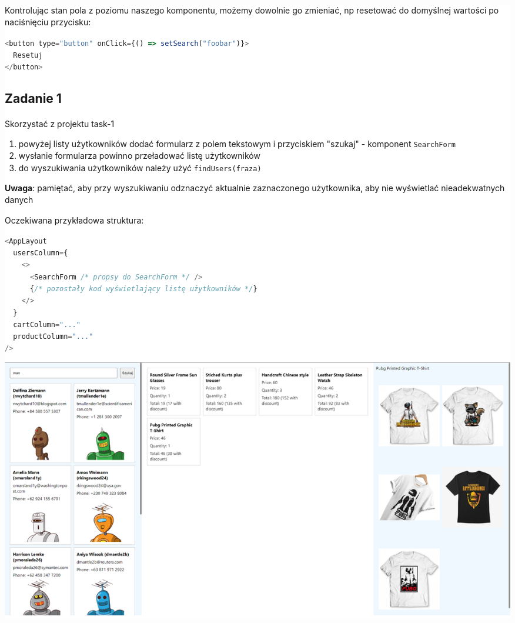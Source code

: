 Kontrolując stan pola z poziomu naszego komponentu, możemy dowolnie go zmieniać, np resetować do domyślnej wartości po
naciśnięciu przycisku:

```js
<button type="button" onClick={() => setSearch("foobar")}>
  Resetuj
</button>
```

## Zadanie 1

Skorzystać z projektu task-1

1. powyżej listy użytkowników dodać formularz z polem tekstowym i przyciskiem "szukaj" - komponent `SearchForm`
2. wysłanie formularza powinno przeładować listę użytkowników
3. do wyszukiwania użytkowników należy użyć `findUsers(fraza)`

**Uwaga**: pamiętać, aby przy wyszukiwaniu odznaczyć aktualnie zaznaczonego użytkownika, aby nie wyświetlać nieadekwatnych danych

Oczekiwana przykładowa struktura:

```js
<AppLayout
  usersColumn={
    <>
      <SearchForm /* propsy do SearchForm */ />
      {/* pozostały kod wyświetlający listę użytkowników */}
    </>
  }
  cartColumn="..."
  productColumn="..."
/>
```

![task 1](./assets/task1-final.png)
